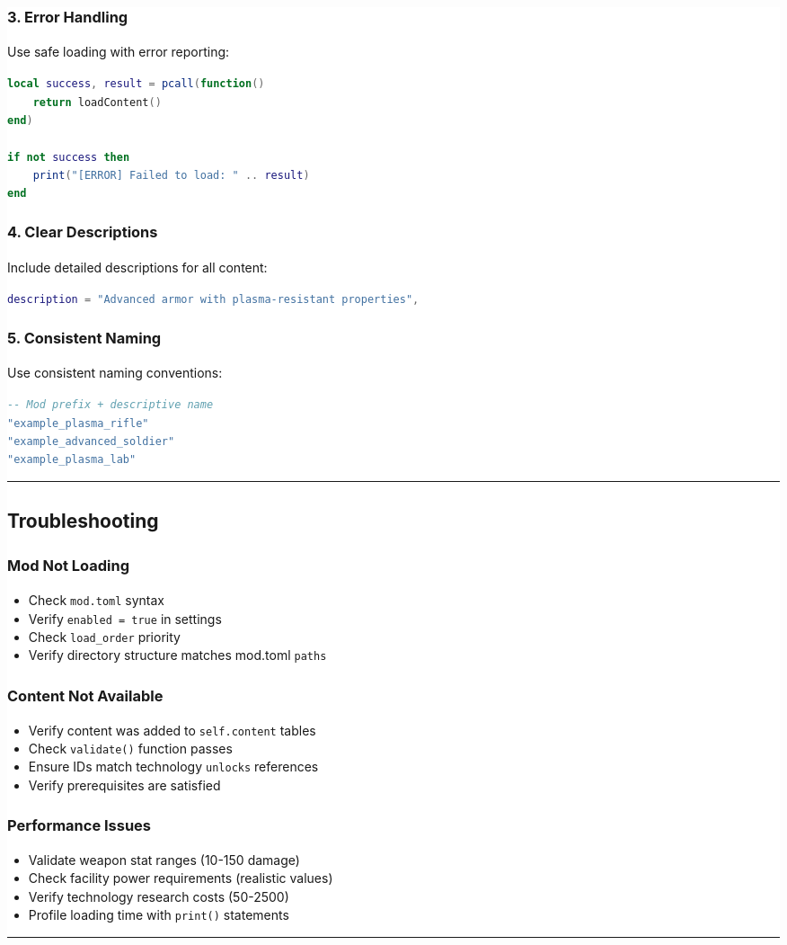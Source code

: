 ### 3. Error Handling

Use safe loading with error reporting:
```lua
local success, result = pcall(function()
    return loadContent()
end)

if not success then
    print("[ERROR] Failed to load: " .. result)
end
```

### 4. Clear Descriptions

Include detailed descriptions for all content:
```lua
description = "Advanced armor with plasma-resistant properties",
```

### 5. Consistent Naming

Use consistent naming conventions:
```lua
-- Mod prefix + descriptive name
"example_plasma_rifle"
"example_advanced_soldier"
"example_plasma_lab"
```

---

## Troubleshooting

### Mod Not Loading

- Check `mod.toml` syntax
- Verify `enabled = true` in settings
- Check `load_order` priority
- Verify directory structure matches mod.toml `paths`

### Content Not Available

- Verify content was added to `self.content` tables
- Check `validate()` function passes
- Ensure IDs match technology `unlocks` references
- Verify prerequisites are satisfied

### Performance Issues

- Validate weapon stat ranges (10-150 damage)
- Check facility power requirements (realistic values)
- Verify technology research costs (50-2500)
- Profile loading time with `print()` statements

---